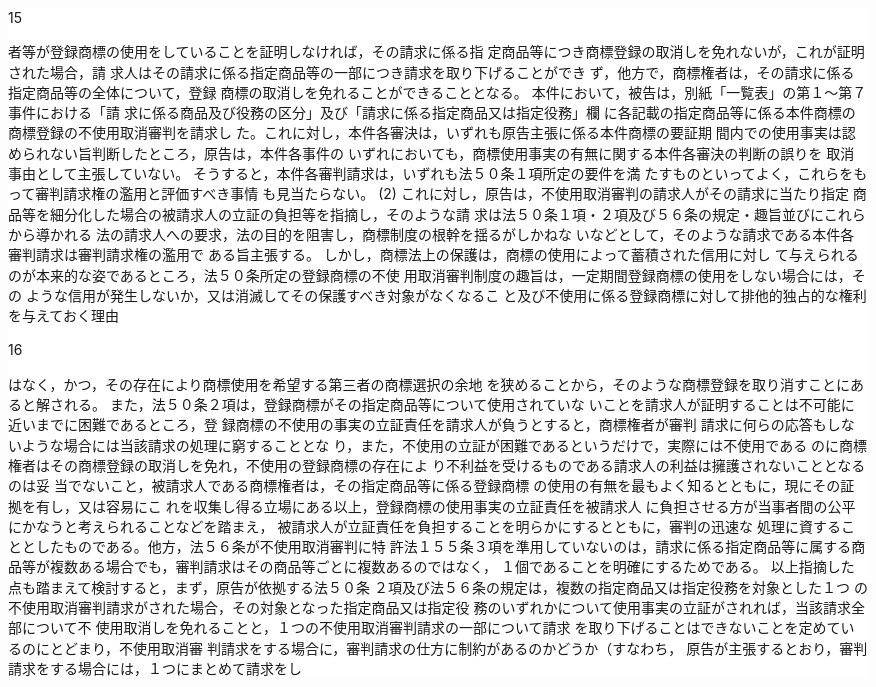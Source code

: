 15 
 
者等が登録商標の使用をしていることを証明しなければ，その請求に係る指
定商品等につき商標登録の取消しを免れないが，これが証明された場合，請
求人はその請求に係る指定商品等の一部につき請求を取り下げることができ
ず，他方で，商標権者は，その請求に係る指定商品等の全体について，登録
商標の取消しを免れることができることとなる。 
本件において，被告は，別紙「一覧表」の第１～第７事件における「請
求に係る商品及び役務の区分」及び「請求に係る指定商品又は指定役務」欄
に各記載の指定商品等に係る本件商標の商標登録の不使用取消審判を請求し
た。これに対し，本件各審決は，いずれも原告主張に係る本件商標の要証期
間内での使用事実は認められない旨判断したところ，原告は，本件各事件の
いずれにおいても，商標使用事実の有無に関する本件各審決の判断の誤りを
取消事由として主張していない。 
そうすると，本件各審判請求は，いずれも法５０条１項所定の要件を満
たすものといってよく，これらをもって審判請求権の濫用と評価すべき事情
も見当たらない。 
(2) これに対し，原告は，不使用取消審判の請求人がその請求に当たり指定
商品等を細分化した場合の被請求人の立証の負担等を指摘し，そのような請
求は法５０条１項・２項及び５６条の規定・趣旨並びにこれらから導かれる
法の請求人への要求，法の目的を阻害し，商標制度の根幹を揺るがしかねな
いなどとして，そのような請求である本件各審判請求は審判請求権の濫用で
ある旨主張する。 
しかし，商標法上の保護は，商標の使用によって蓄積された信用に対し
て与えられるのが本来的な姿であるところ，法５０条所定の登録商標の不使
用取消審判制度の趣旨は，一定期間登録商標の使用をしない場合には，その
ような信用が発生しないか，又は消滅してその保護すべき対象がなくなるこ
と及び不使用に係る登録商標に対して排他的独占的な権利を与えておく理由
 
16 
 
はなく，かつ，その存在により商標使用を希望する第三者の商標選択の余地
を狭めることから，そのような商標登録を取り消すことにあると解される。
また，法５０条２項は，登録商標がその指定商品等について使用されていな
いことを請求人が証明することは不可能に近いまでに困難であるところ，登
録商標の不使用の事実の立証責任を請求人が負うとすると，商標権者が審判
請求に何らの応答もしないような場合には当該請求の処理に窮することとな
り，また，不使用の立証が困難であるというだけで，実際には不使用である
のに商標権者はその商標登録の取消しを免れ，不使用の登録商標の存在によ
り不利益を受けるものである請求人の利益は擁護されないこととなるのは妥
当でないこと，被請求人である商標権者は，その指定商品等に係る登録商標
の使用の有無を最もよく知るとともに，現にその証拠を有し，又は容易にこ
れを収集し得る立場にある以上，登録商標の使用事実の立証責任を被請求人
に負担させる方が当事者間の公平にかなうと考えられることなどを踏まえ，
被請求人が立証責任を負担することを明らかにするとともに，審判の迅速な
処理に資することとしたものである。他方，法５６条が不使用取消審判に特
許法１５５条３項を準用していないのは，請求に係る指定商品等に属する商
品等が複数ある場合でも，審判請求はその商品等ごとに複数あるのではなく，
１個であることを明確にするためである。 
以上指摘した点も踏まえて検討すると，まず，原告が依拠する法５０条
２項及び法５６条の規定は，複数の指定商品又は指定役務を対象とした１つ
の不使用取消審判請求がされた場合，その対象となった指定商品又は指定役
務のいずれかについて使用事実の立証がされれば，当該請求全部について不
使用取消しを免れることと，１つの不使用取消審判請求の一部について請求
を取り下げることはできないことを定めているのにとどまり，不使用取消審
判請求をする場合に，審判請求の仕方に制約があるのかどうか（すなわち，
原告が主張するとおり，審判請求をする場合には，１つにまとめて請求をし
 